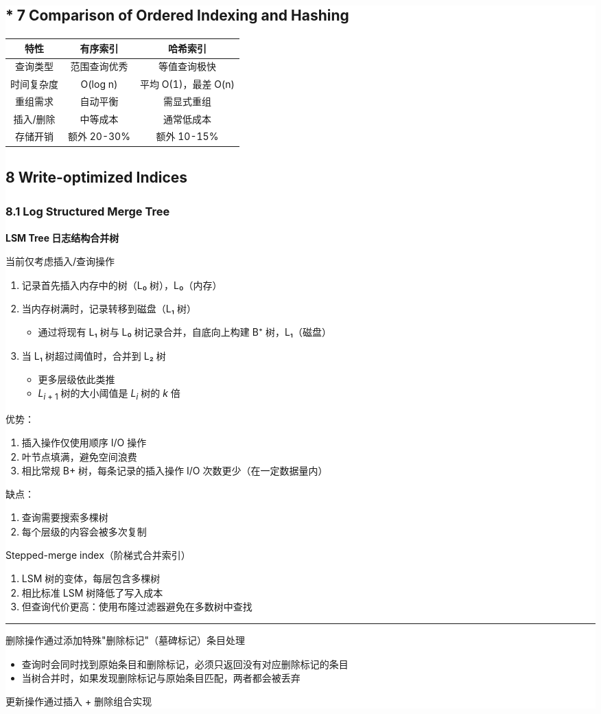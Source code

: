 ## * 7 Comparison of Ordered Indexing and Hashing

| 特性 | 有序索引 | 哈希索引 |
| :--: | :--: | :--: |
| 查询类型 | 范围查询优秀 | 等值查询极快 |
| 时间复杂度 | O(log n) | 平均 O(1)，最差 O(n) |
| 重组需求 | 自动平衡 | 需显式重组 |
| 插入/删除 | 中等成本 | 通常低成本 |
| 存储开销 | 额外 20-30% | 额外 10-15% |

## 8 Write-optimized Indices

### 8.1 Log Structured Merge Tree

**LSM Tree 日志结构合并树**

当前仅考虑插入/查询操作

1. 记录首先插入内存中的树（L₀ 树），L₀（内存）
2. 当内存树满时，记录转移到磁盘（L₁ 树）

    - 通过将现有 L₁ 树与 L₀ 树记录合并，自底向上构建 B⁺ 树，L₁（磁盘）

3. 当 L₁ 树超过阈值时，合并到 L₂ 树

    - 更多层级依此类推
    - $L_{i+1}$ 树的大小阈值是 $L_i$ 树的 $k$ 倍

优势：

1. 插入操作仅使用顺序 I/O 操作
2. 叶节点填满，避免空间浪费
3. 相比常规 B+ 树，每条记录的插入操作 I/O 次数更少（在一定数据量内）

缺点：

1. 查询需要搜索多棵树
2. 每个层级的内容会被多次复制

Stepped-merge index（阶梯式合并索引）

1. LSM 树的变体，每层包含多棵树
2. 相比标准 LSM 树降低了写入成本
3. 但查询代价更高：使用布隆过滤器避免在多数树中查找

---

删除操作通过添加特殊"删除标记"（墓碑标记）条目处理

- 查询时会同时找到原始条目和删除标记，必须只返回没有对应删除标记的条目
- 当树合并时，如果发现删除标记与原始条目匹配，两者都会被丢弃

更新操作通过插入 + 删除组合实现
